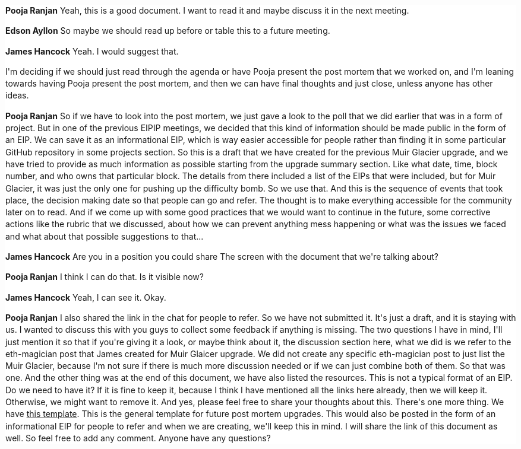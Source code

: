 **Pooja Ranjan**
Yeah, this is a good document. I want to read it and maybe discuss it in the next meeting.

**Edson Ayllon**
So maybe we should read up before or table this to a future meeting.

**James Hancock**
Yeah. I would suggest that.

I'm deciding if we should just read through the agenda or have Pooja present the post mortem that we worked on, and I'm leaning towards having Pooja present the post mortem, and then we can have final thoughts and just close, unless anyone has other ideas.

**Pooja Ranjan**
So if we have to look into the post mortem, we just gave a look to the poll that we did earlier that was in a form of project. But in one of the previous EIPIP meetings, we decided that this kind of information should be made public in the form of an EIP. We can save it as an informational EIP, which is way easier accessible for people rather than finding it in some particular GitHub repository in some projects section. So this is a draft that we have created for the previous Muir Glacier upgrade, and we have tried to provide as much information as possible starting from the upgrade summary section. Like what date, time, block number, and who owns that particular block.  The details from there included a list of the EIPs that were included, but for Muir Glacier, it was just the only one for pushing up the difficulty bomb. So we use that. And this is the sequence of events that took place, the decision making date so that people can go and refer. The thought is to make everything accessible for the community later on to read. And if we come up with some good practices that we would want to continue in the future, some corrective actions like the rubric that we discussed, about how we can prevent anything mess happening or what was the issues we faced and what about that possible suggestions to that...

**James Hancock**
Are you in a position you could share The screen with the document that we're talking about?

**Pooja Ranjan**
I think I can do that. Is it visible now?

**James Hancock**
Yeah, I can see it. Okay.

**Pooja Ranjan**
I also shared the link in the chat for people to refer. So we have not submitted it. It's just a draft, and it is staying with us. I wanted to discuss this with you guys to collect some feedback if anything is missing. The two questions I have in mind, I'll just mention it so that if you're giving it a look, or maybe think about it, the discussion section here, what we did is we refer to the eth-magician post that James created for Muir Glaicer upgrade. We did not create any specific eth-magician post to just list the Muir Glacier, because I'm not sure if there is much more discussion needed or if we can just combine both of them. So that was one. And the other thing was at the end of this document, we have also listed the resources. This is not a typical format of an EIP. Do we need to have it? If it is fine to keep it, because I think I have mentioned all the links here already, then we will keep it. Otherwise, we might want to remove it. And yes, please feel free to share your thoughts about this. There's one more thing. We have [this template](https://docs.google.com/document/d/1onC1rUqXTI3MNYJRiwhgLS91OaYrVgAlZb0Ri3i4hRE/edit). This is the general template for future post mortem upgrades. This would also be posted in the form of an informational EIP for people to refer and when we are creating, we'll keep this in mind. I will share the link of this document as well. So feel free to add any comment. Anyone have any questions?
